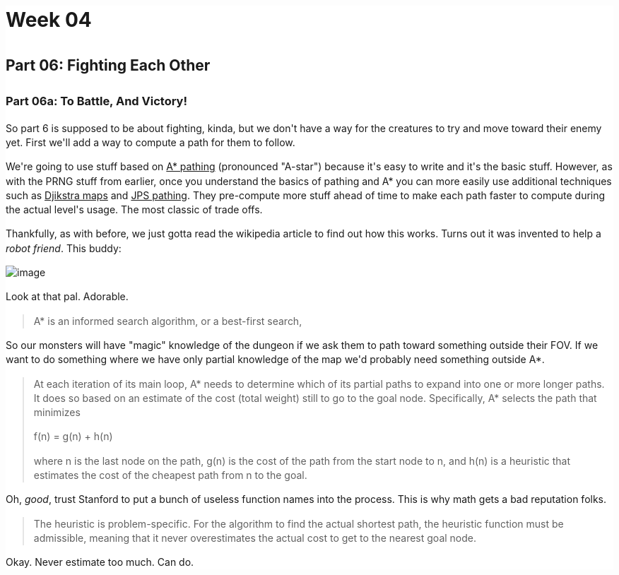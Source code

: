 # Week 04

## Part 06: Fighting Each Other

### Part 06a: To Battle, And Victory!

So part 6 is supposed to be about fighting, kinda, but we don't have a way for
the creatures to try and move toward their enemy yet. First we'll add a way to
compute a path for them to follow.

We're going to use stuff based on [A*
pathing](https://en.wikipedia.org/wiki/A*_search_algorithm) (pronounced
"A-star") because it's easy to write and it's the basic stuff. However, as with
the PRNG stuff from earlier, once you understand the basics of pathing and A*
you can more easily use additional techniques such as [Djikstra
maps](http://www.roguebasin.com/index.php?title=The_Incredible_Power_of_Dijkstra_Maps)
and [JPS
pathing](https://www.gdcvault.com/play/1022094/JPS-Over-100x-Faster-than). They
pre-compute more stuff ahead of time to make each path faster to compute during
the actual level's usage. The most classic of trade offs.

Thankfully, as with before, we just gotta read the wikipedia article to find out
how this works. Turns out it was invented to help a _robot friend_. This buddy:

![image](https://upload.wikimedia.org/wikipedia/commons/thumb/0/0c/SRI_Shakey_with_callouts.jpg/377px-SRI_Shakey_with_callouts.jpg)

Look at that pal. Adorable.

> A* is an informed search algorithm, or a best-first search,

So our monsters will have "magic" knowledge of the dungeon if we ask them to
path toward something outside their FOV. If we want to do something where we
have only partial knowledge of the map we'd probably need something outside A*.

> At each iteration of its main loop, A* needs to determine which of its partial
> paths to expand into one or more longer paths. It does so based on an estimate
> of the cost (total weight) still to go to the goal node. Specifically, A*
> selects the path that minimizes
> 
>    f(n) = g(n) + h(n)
> 
> where n is the last node on the path, g(n) is the cost of the path from the
> start node to n, and h(n) is a heuristic that estimates the cost of the
> cheapest path from n to the goal.

Oh, _good_, trust Stanford to put a bunch of useless function names into the
process. This is why math gets a bad reputation folks.

> The heuristic is problem-specific. For the algorithm to find the actual
> shortest path, the heuristic function must be admissible, meaning that it
> never overestimates the actual cost to get to the nearest goal node.

Okay. Never estimate too much. Can do.
